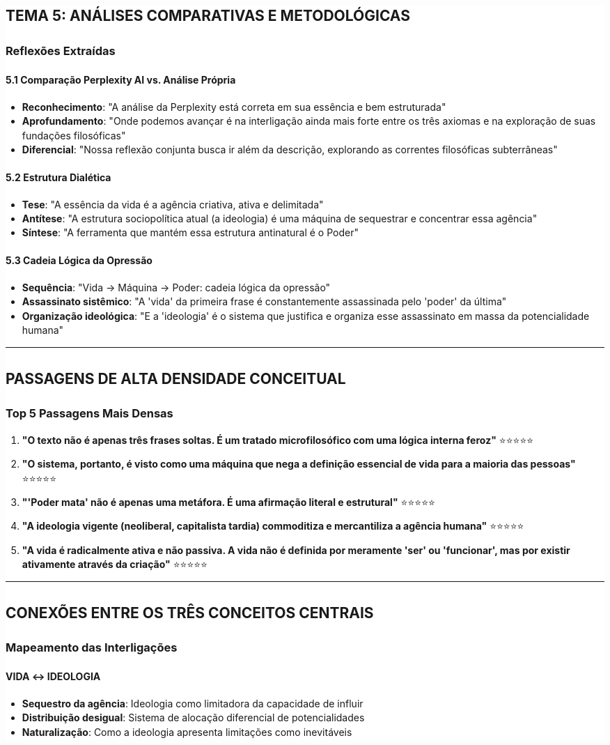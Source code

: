 
## **TEMA 5: ANÁLISES COMPARATIVAS E METODOLÓGICAS**

### **Reflexões Extraídas**

#### **5.1 Comparação Perplexity AI vs. Análise Própria**
- **Reconhecimento**: "A análise da Perplexity está correta em sua essência e bem estruturada"
- **Aprofundamento**: "Onde podemos avançar é na interligação ainda mais forte entre os três axiomas e na exploração de suas fundações filosóficas"
- **Diferencial**: "Nossa reflexão conjunta busca ir além da descrição, explorando as correntes filosóficas subterrâneas"

#### **5.2 Estrutura Dialética**
- **Tese**: "A essência da vida é a agência criativa, ativa e delimitada"
- **Antítese**: "A estrutura sociopolítica atual (a ideologia) é uma máquina de sequestrar e concentrar essa agência"
- **Síntese**: "A ferramenta que mantém essa estrutura antinatural é o Poder"

#### **5.3 Cadeia Lógica da Opressão**
- **Sequência**: "Vida → Máquina → Poder: cadeia lógica da opressão"
- **Assassinato sistêmico**: "A 'vida' da primeira frase é constantemente assassinada pelo 'poder' da última"
- **Organização ideológica**: "E a 'ideologia' é o sistema que justifica e organiza esse assassinato em massa da potencialidade humana"

---

## **PASSAGENS DE ALTA DENSIDADE CONCEITUAL**

### **Top 5 Passagens Mais Densas**

1. **"O texto não é apenas três frases soltas. É um tratado microfilosófico com uma lógica interna feroz"** ⭐⭐⭐⭐⭐

2. **"O sistema, portanto, é visto como uma máquina que nega a definição essencial de vida para a maioria das pessoas"** ⭐⭐⭐⭐⭐

3. **"'Poder mata' não é apenas uma metáfora. É uma afirmação literal e estrutural"** ⭐⭐⭐⭐⭐

4. **"A ideologia vigente (neoliberal, capitalista tardia) commoditiza e mercantiliza a agência humana"** ⭐⭐⭐⭐⭐

5. **"A vida é radicalmente ativa e não passiva. A vida não é definida por meramente 'ser' ou 'funcionar', mas por existir ativamente através da criação"** ⭐⭐⭐⭐⭐

---

## **CONEXÕES ENTRE OS TRÊS CONCEITOS CENTRAIS**

### **Mapeamento das Interligações**

#### **VIDA ↔ IDEOLOGIA**
- **Sequestro da agência**: Ideologia como limitadora da capacidade de influir
- **Distribuição desigual**: Sistema de alocação diferencial de potencialidades
- **Naturalização**: Como a ideologia apresenta limitações como inevitáveis
